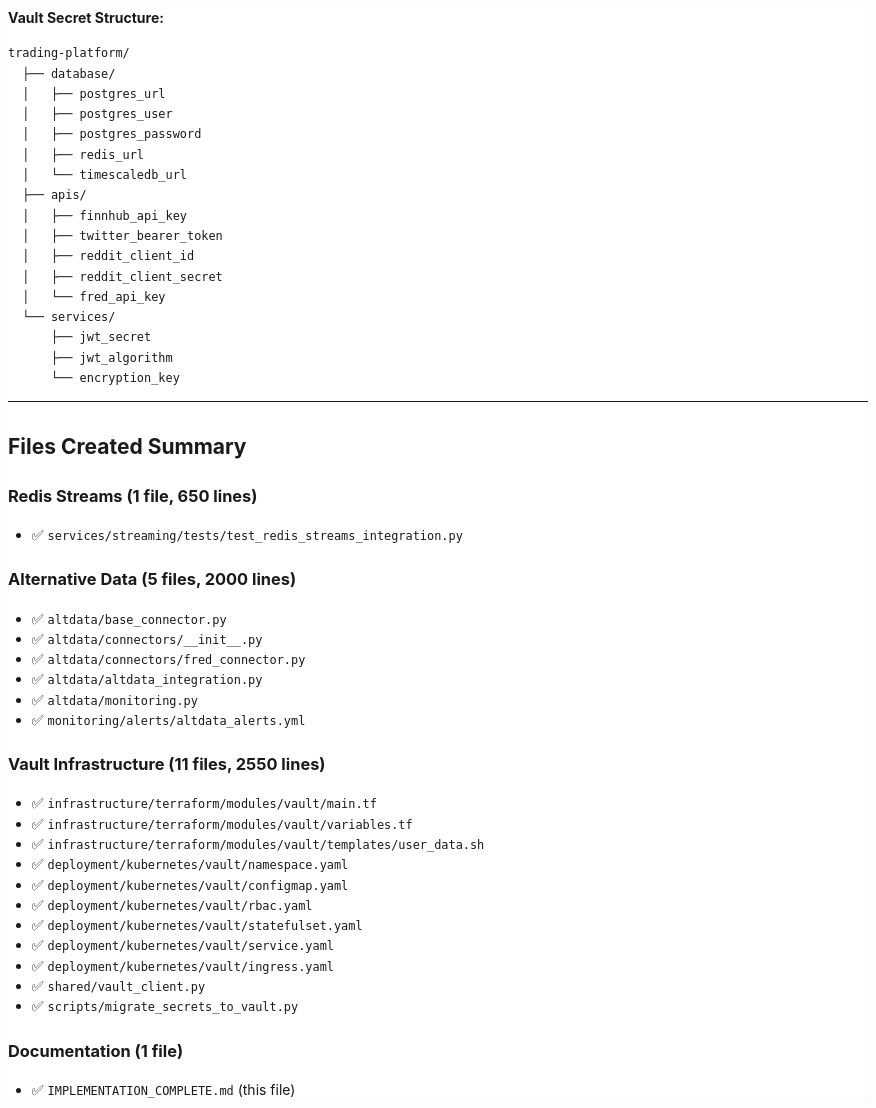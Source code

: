 **Vault Secret Structure:**
```
trading-platform/
  ├── database/
  │   ├── postgres_url
  │   ├── postgres_user
  │   ├── postgres_password
  │   ├── redis_url
  │   └── timescaledb_url
  ├── apis/
  │   ├── finnhub_api_key
  │   ├── twitter_bearer_token
  │   ├── reddit_client_id
  │   ├── reddit_client_secret
  │   └── fred_api_key
  └── services/
      ├── jwt_secret
      ├── jwt_algorithm
      └── encryption_key
```

---

## Files Created Summary

### Redis Streams (1 file, 650 lines)
- ✅ `services/streaming/tests/test_redis_streams_integration.py`

### Alternative Data (5 files, 2000 lines)
- ✅ `altdata/base_connector.py`
- ✅ `altdata/connectors/__init__.py`
- ✅ `altdata/connectors/fred_connector.py`
- ✅ `altdata/altdata_integration.py`
- ✅ `altdata/monitoring.py`
- ✅ `monitoring/alerts/altdata_alerts.yml`

### Vault Infrastructure (11 files, 2550 lines)
- ✅ `infrastructure/terraform/modules/vault/main.tf`
- ✅ `infrastructure/terraform/modules/vault/variables.tf`
- ✅ `infrastructure/terraform/modules/vault/templates/user_data.sh`
- ✅ `deployment/kubernetes/vault/namespace.yaml`
- ✅ `deployment/kubernetes/vault/configmap.yaml`
- ✅ `deployment/kubernetes/vault/rbac.yaml`
- ✅ `deployment/kubernetes/vault/statefulset.yaml`
- ✅ `deployment/kubernetes/vault/service.yaml`
- ✅ `deployment/kubernetes/vault/ingress.yaml`
- ✅ `shared/vault_client.py`
- ✅ `scripts/migrate_secrets_to_vault.py`

### Documentation (1 file)
- ✅ `IMPLEMENTATION_COMPLETE.md` (this file)
